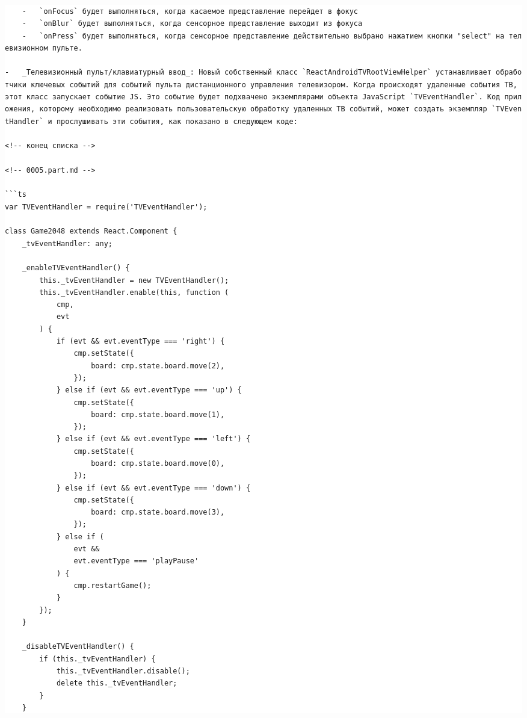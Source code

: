     	-   `onFocus` будет выполняться, когда касаемое представление перейдет в фокус
    	-   `onBlur` будет выполняться, когда сенсорное представление выходит из фокуса
    	-   `onPress` будет выполняться, когда сенсорное представление действительно выбрано нажатием кнопки "select" на телевизионном пульте.

    -   _Телевизионный пульт/клавиатурный ввод_: Новый собственный класс `ReactAndroidTVRootViewHelper` устанавливает обработчики ключевых событий для событий пульта дистанционного управления телевизором. Когда происходят удаленные события ТВ, этот класс запускает событие JS. Это событие будет подхвачено экземплярами объекта JavaScript `TVEventHandler`. Код приложения, которому необходимо реализовать пользовательскую обработку удаленных ТВ событий, может создать экземпляр `TVEventHandler` и прослушивать эти события, как показано в следующем коде:

    <!-- конец списка -->

    <!-- 0005.part.md -->

    ```ts
    var TVEventHandler = require('TVEventHandler');

    class Game2048 extends React.Component {
    	_tvEventHandler: any;

    	_enableTVEventHandler() {
    		this._tvEventHandler = new TVEventHandler();
    		this._tvEventHandler.enable(this, function (
    			cmp,
    			evt
    		) {
    			if (evt && evt.eventType === 'right') {
    				cmp.setState({
    					board: cmp.state.board.move(2),
    				});
    			} else if (evt && evt.eventType === 'up') {
    				cmp.setState({
    					board: cmp.state.board.move(1),
    				});
    			} else if (evt && evt.eventType === 'left') {
    				cmp.setState({
    					board: cmp.state.board.move(0),
    				});
    			} else if (evt && evt.eventType === 'down') {
    				cmp.setState({
    					board: cmp.state.board.move(3),
    				});
    			} else if (
    				evt &&
    				evt.eventType === 'playPause'
    			) {
    				cmp.restartGame();
    			}
    		});
    	}

    	_disableTVEventHandler() {
    		if (this._tvEventHandler) {
    			this._tvEventHandler.disable();
    			delete this._tvEventHandler;
    		}
    	}
